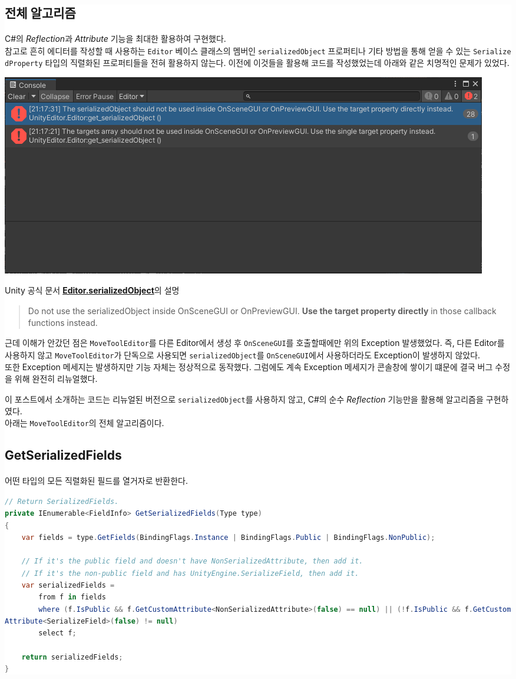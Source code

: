 ## 전체 알고리즘

C#의 *Reflection*과 *Attribute* 기능을 최대한 활용하여 구현했다.  
참고로 흔히 에디터를 작성할 때 사용하는 `Editor` 베이스 클래스의 멤버인 `serializedObject` 프로퍼티나 기타 방법을 통해 얻을 수 있는 `SerializedProperty` 타입의 직렬화된 프로퍼티들을 전혀 활용하지 않는다.
이전에 이것들을 활용해 코드를 작성했었는데 아래와 같은 치명적인 문제가 있었다.

![serialized-object-exception](/assets/images/serialized-object-exception.png)

Unity 공식 문서 [**Editor.serializedObject**](https://docs.unity3d.com/ScriptReference/Editor-serializedObject.html)의 설명

> Do not use the serializedObject inside OnSceneGUI or OnPreviewGUI. **Use the target property directly** in those callback functions instead.

근데 이해가 안갔던 점은 `MoveToolEditor`를 다른 Editor에서 생성 후 `OnSceneGUI`를 호출할때에만 위의 Exception 발생했었다. 
즉, 다른 Editor를 사용하지 않고 `MoveToolEditor`가 단독으로 사용되면 `serializedObject`를 `OnSceneGUI`에서 사용하더라도 Exception이 발생하지 않았다.  
또한 Exception 메세지는 발생하지만 기능 자체는 정상적으로 동작했다.
그럼에도 계속 Exception 메세지가 콘솔창에 쌓이기 떄문에 결국 버그 수정을 위해 완전히 리뉴얼했다.  

이 포스트에서 소개하는 코드는 리뉴얼된 버전으로 `serializedObject`를 사용하지 않고, C#의 순수 *Reflection* 기능만을 활용해 알고리즘을 구현하였다.  
아래는 `MoveToolEditor`의 전체 알고리즘이다.

<script src="https://gist.github.com/kgmslem/3227bf196c22d09e61f56e20dfd6f4eb.js"></script>


## GetSerializedFields

어떤 타입의 모든 직렬화된 필드를 열거자로 반환한다.

```c#
// Return SerializedFields.
private IEnumerable<FieldInfo> GetSerializedFields(Type type)
{
    var fields = type.GetFields(BindingFlags.Instance | BindingFlags.Public | BindingFlags.NonPublic);

    // If it's the public field and doesn't have NonSerializedAttribute, then add it.
    // If it's the non-public field and has UnityEngine.SerializeField, then add it.
    var serializedFields =
        from f in fields
        where (f.IsPublic && f.GetCustomAttribute<NonSerializedAttribute>(false) == null) || (!f.IsPublic && f.GetCustomAttribute<SerializeField>(false) != null)
        select f;

    return serializedFields;
}
```
